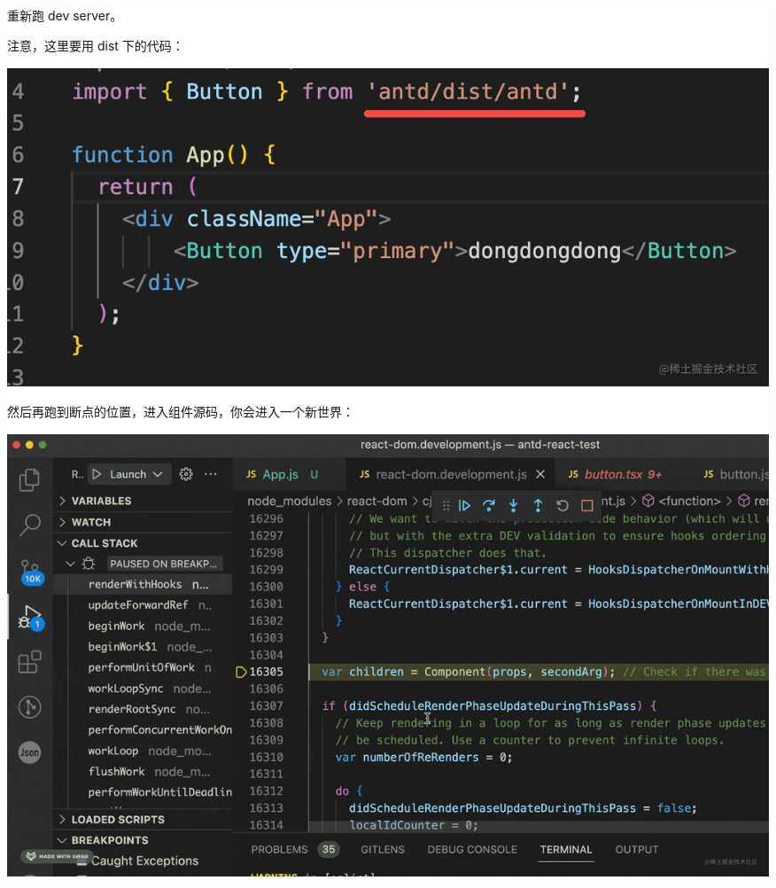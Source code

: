 重新跑 dev server。

注意，这里要用 dist 下的代码：

![](14-实战案例：调试Ant-Design组件源码.assets/a00e5b1f034e4e43a3defbede3fa1fabtplv-k3u1fbpfcp-watermark.png)

然后再跑到断点的位置，进入组件源码，你会进入一个新世界：

![](14-实战案例：调试Ant-Design组件源码.assets/a1285723e2374833b29d492754c5637ctplv-k3u1fbpfcp-watermark.gif)
